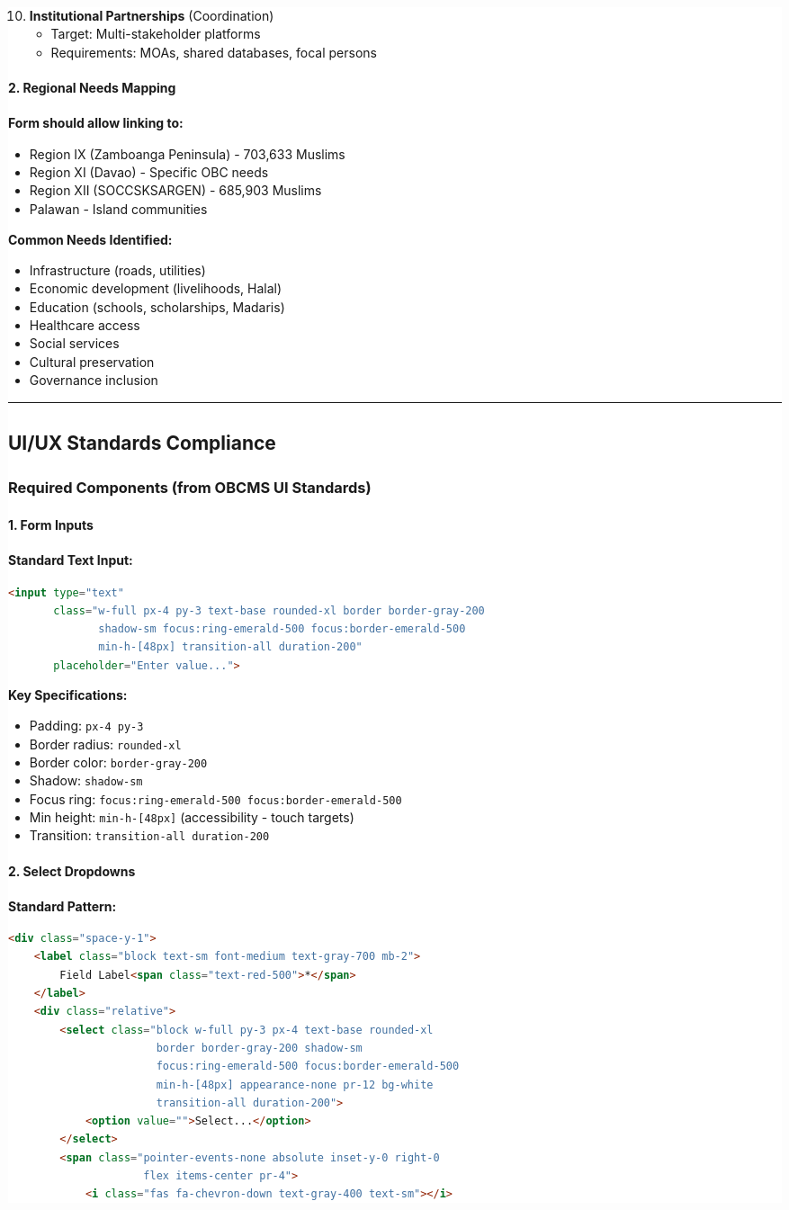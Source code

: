 10. **Institutional Partnerships** (Coordination)
    - Target: Multi-stakeholder platforms
    - Requirements: MOAs, shared databases, focal persons

#### 2. Regional Needs Mapping

**Form should allow linking to:**
- Region IX (Zamboanga Peninsula) - 703,633 Muslims
- Region XI (Davao) - Specific OBC needs
- Region XII (SOCCSKSARGEN) - 685,903 Muslims
- Palawan - Island communities

**Common Needs Identified:**
- Infrastructure (roads, utilities)
- Economic development (livelihoods, Halal)
- Education (schools, scholarships, Madaris)
- Healthcare access
- Social services
- Cultural preservation
- Governance inclusion

---

## UI/UX Standards Compliance

### Required Components (from OBCMS UI Standards)

#### 1. Form Inputs

**Standard Text Input:**
```html
<input type="text"
       class="w-full px-4 py-3 text-base rounded-xl border border-gray-200
              shadow-sm focus:ring-emerald-500 focus:border-emerald-500
              min-h-[48px] transition-all duration-200"
       placeholder="Enter value...">
```

**Key Specifications:**
- Padding: `px-4 py-3`
- Border radius: `rounded-xl`
- Border color: `border-gray-200`
- Shadow: `shadow-sm`
- Focus ring: `focus:ring-emerald-500 focus:border-emerald-500`
- Min height: `min-h-[48px]` (accessibility - touch targets)
- Transition: `transition-all duration-200`

#### 2. Select Dropdowns

**Standard Pattern:**
```html
<div class="space-y-1">
    <label class="block text-sm font-medium text-gray-700 mb-2">
        Field Label<span class="text-red-500">*</span>
    </label>
    <div class="relative">
        <select class="block w-full py-3 px-4 text-base rounded-xl
                       border border-gray-200 shadow-sm
                       focus:ring-emerald-500 focus:border-emerald-500
                       min-h-[48px] appearance-none pr-12 bg-white
                       transition-all duration-200">
            <option value="">Select...</option>
        </select>
        <span class="pointer-events-none absolute inset-y-0 right-0
                     flex items-center pr-4">
            <i class="fas fa-chevron-down text-gray-400 text-sm"></i>
```
